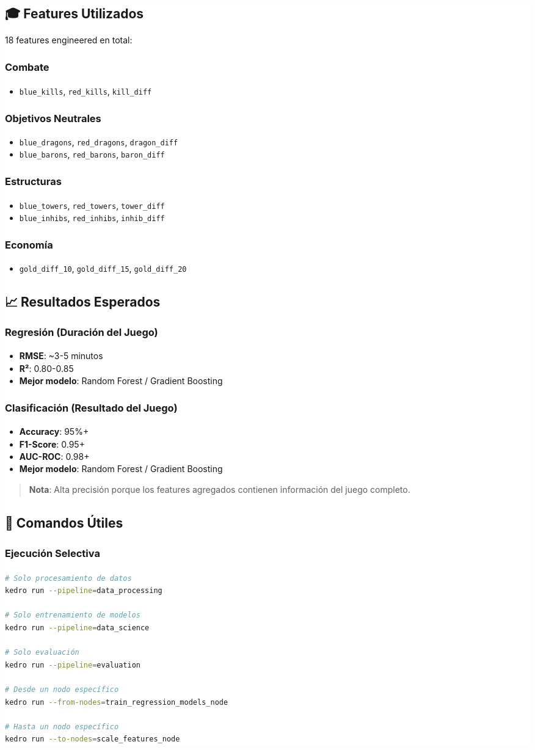 ```
```

## 🎓 Features Utilizados

18 features engineered en total:

### Combate
- `blue_kills`, `red_kills`, `kill_diff`

### Objetivos Neutrales
- `blue_dragons`, `red_dragons`, `dragon_diff`
- `blue_barons`, `red_barons`, `baron_diff`

### Estructuras
- `blue_towers`, `red_towers`, `tower_diff`
- `blue_inhibs`, `red_inhibs`, `inhib_diff`

### Economía
- `gold_diff_10`, `gold_diff_15`, `gold_diff_20`

## 📈 Resultados Esperados

### Regresión (Duración del Juego)
- **RMSE**: ~3-5 minutos
- **R²**: 0.80-0.85
- **Mejor modelo**: Random Forest / Gradient Boosting

### Clasificación (Resultado del Juego)
- **Accuracy**: 95%+
- **F1-Score**: 0.95+
- **AUC-ROC**: 0.98+
- **Mejor modelo**: Random Forest / Gradient Boosting

> **Nota**: Alta precisión porque los features agregados contienen información del juego completo.

## 🔧 Comandos Útiles

### Ejecución Selectiva

```bash
# Solo procesamiento de datos
kedro run --pipeline=data_processing

# Solo entrenamiento de modelos
kedro run --pipeline=data_science

# Solo evaluación
kedro run --pipeline=evaluation

# Desde un nodo específico
kedro run --from-nodes=train_regression_models_node

# Hasta un nodo específico
kedro run --to-nodes=scale_features_node
```
